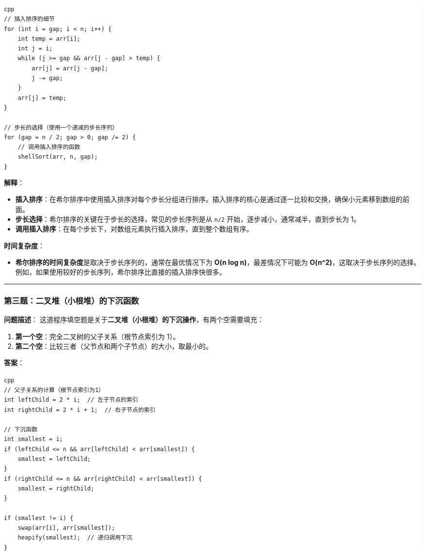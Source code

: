 ```
cpp
// 插入排序的细节
for (int i = gap; i < n; i++) {  
    int temp = arr[i];
    int j = i;
    while (j >= gap && arr[j - gap] > temp) {
        arr[j] = arr[j - gap];
        j -= gap;
    }
    arr[j] = temp;
}

// 步长的选择（使用一个递减的步长序列）
for (gap = n / 2; gap > 0; gap /= 2) {  
    // 调用插入排序的函数
    shellSort(arr, n, gap);
}
```

**解释**：

- **插入排序**：在希尔排序中使用插入排序对每个步长分组进行排序。插入排序的核心是通过逐一比较和交换，确保小元素移到数组的前面。
- **步长选择**：希尔排序的关键在于步长的选择，常见的步长序列是从 `n/2` 开始，逐步减小，通常减半，直到步长为 1。
- **调用插入排序**：在每个步长下，对数组元素执行插入排序，直到整个数组有序。

**时间复杂度**：

- **希尔排序的时间复杂度**是取决于步长序列的，通常在最优情况下为 **O(n log n)**，最差情况下可能为 **O(n^2)**，这取决于步长序列的选择。例如，如果使用较好的步长序列，希尔排序比直接的插入排序快很多。

------

### 第三题：二叉堆（小根堆）的下沉函数

**问题描述**：
这道程序填空题是关于**二叉堆（小根堆）**的**下沉操作**，有两个空需要填充：

1. **第一个空**：完全二叉树的父子关系（根节点索引为 1）。
2. **第二个空**：比较三者（父节点和两个子节点）的大小，取最小的。

**答案**：

```
cpp
// 父子关系的计算（根节点索引为1）
int leftChild = 2 * i;  // 左子节点的索引
int rightChild = 2 * i + 1;  // 右子节点的索引

// 下沉函数
int smallest = i;
if (leftChild <= n && arr[leftChild] < arr[smallest]) {
    smallest = leftChild;
}
if (rightChild <= n && arr[rightChild] < arr[smallest]) {
    smallest = rightChild;
}

if (smallest != i) {
    swap(arr[i], arr[smallest]);
    heapify(smallest);  // 递归调用下沉
}
```
